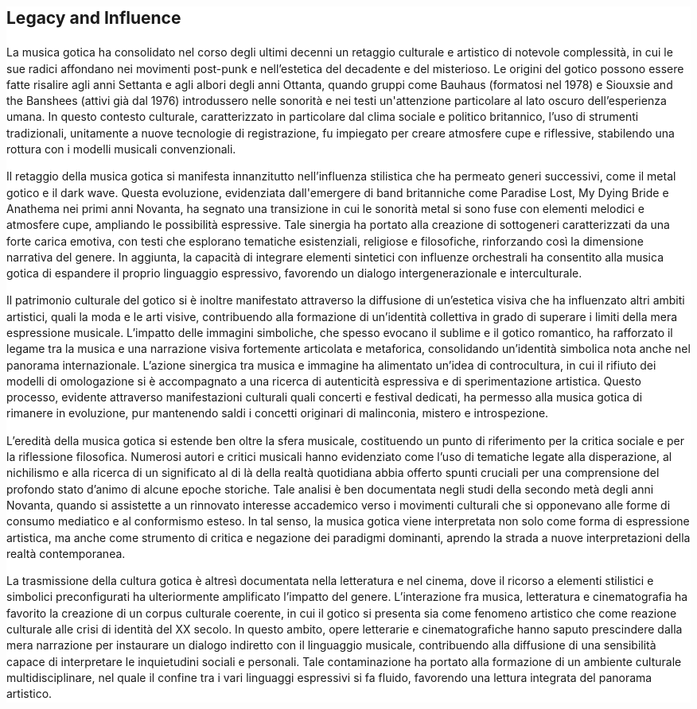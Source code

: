 ## Legacy and Influence

La musica gotica ha consolidato nel corso degli ultimi decenni un retaggio culturale e artistico di
notevole complessità, in cui le sue radici affondano nei movimenti post-punk e nell’estetica del
decadente e del misterioso. Le origini del gotico possono essere fatte risalire agli anni Settanta e
agli albori degli anni Ottanta, quando gruppi come Bauhaus (formatosi nel 1978) e Siouxsie and the
Banshees (attivi già dal 1976) introdussero nelle sonorità e nei testi un'attenzione particolare al
lato oscuro dell’esperienza umana. In questo contesto culturale, caratterizzato in particolare dal
clima sociale e politico britannico, l’uso di strumenti tradizionali, unitamente a nuove tecnologie
di registrazione, fu impiegato per creare atmosfere cupe e riflessive, stabilendo una rottura con i
modelli musicali convenzionali.

Il retaggio della musica gotica si manifesta innanzitutto nell’influenza stilistica che ha permeato
generi successivi, come il metal gotico e il dark wave. Questa evoluzione, evidenziata dall'emergere
di band britanniche come Paradise Lost, My Dying Bride e Anathema nei primi anni Novanta, ha segnato
una transizione in cui le sonorità metal si sono fuse con elementi melodici e atmosfere cupe,
ampliando le possibilità espressive. Tale sinergia ha portato alla creazione di sottogeneri
caratterizzati da una forte carica emotiva, con testi che esplorano tematiche esistenziali,
religiose e filosofiche, rinforzando così la dimensione narrativa del genere. In aggiunta, la
capacità di integrare elementi sintetici con influenze orchestrali ha consentito alla musica gotica
di espandere il proprio linguaggio espressivo, favorendo un dialogo intergenerazionale e
interculturale.

Il patrimonio culturale del gotico si è inoltre manifestato attraverso la diffusione di un’estetica
visiva che ha influenzato altri ambiti artistici, quali la moda e le arti visive, contribuendo alla
formazione di un’identità collettiva in grado di superare i limiti della mera espressione musicale.
L’impatto delle immagini simboliche, che spesso evocano il sublime e il gotico romantico, ha
rafforzato il legame tra la musica e una narrazione visiva fortemente articolata e metaforica,
consolidando un’identità simbolica nota anche nel panorama internazionale. L’azione sinergica tra
musica e immagine ha alimentato un’idea di controcultura, in cui il rifiuto dei modelli di
omologazione si è accompagnato a una ricerca di autenticità espressiva e di sperimentazione
artistica. Questo processo, evidente attraverso manifestazioni culturali quali concerti e festival
dedicati, ha permesso alla musica gotica di rimanere in evoluzione, pur mantenendo saldi i concetti
originari di malinconia, mistero e introspezione.

L’eredità della musica gotica si estende ben oltre la sfera musicale, costituendo un punto di
riferimento per la critica sociale e per la riflessione filosofica. Numerosi autori e critici
musicali hanno evidenziato come l’uso di tematiche legate alla disperazione, al nichilismo e alla
ricerca di un significato al di là della realtà quotidiana abbia offerto spunti cruciali per una
comprensione del profondo stato d’animo di alcune epoche storiche. Tale analisi è ben documentata
negli studi della secondo metà degli anni Novanta, quando si assistette a un rinnovato interesse
accademico verso i movimenti culturali che si opponevano alle forme di consumo mediatico e al
conformismo esteso. In tal senso, la musica gotica viene interpretata non solo come forma di
espressione artistica, ma anche come strumento di critica e negazione dei paradigmi dominanti,
aprendo la strada a nuove interpretazioni della realtà contemporanea.

La trasmissione della cultura gotica è altresì documentata nella letteratura e nel cinema, dove il
ricorso a elementi stilistici e simbolici preconfigurati ha ulteriormente amplificato l’impatto del
genere. L’interazione fra musica, letteratura e cinematografia ha favorito la creazione di un corpus
culturale coerente, in cui il gotico si presenta sia come fenomeno artistico che come reazione
culturale alle crisi di identità del XX secolo. In questo ambito, opere letterarie e
cinematografiche hanno saputo prescindere dalla mera narrazione per instaurare un dialogo indiretto
con il linguaggio musicale, contribuendo alla diffusione di una sensibilità capace di interpretare
le inquietudini sociali e personali. Tale contaminazione ha portato alla formazione di un ambiente
culturale multidisciplinare, nel quale il confine tra i vari linguaggi espressivi si fa fluido,
favorendo una lettura integrata del panorama artistico.
